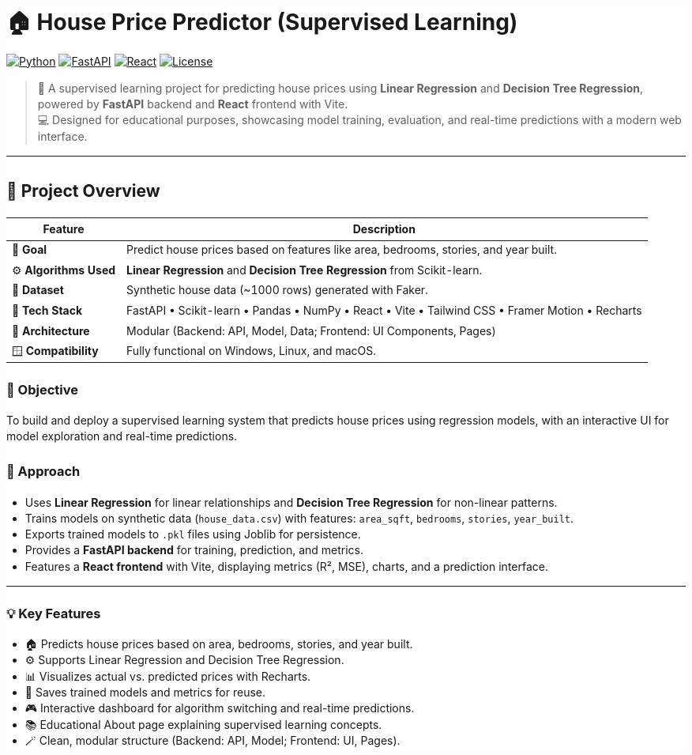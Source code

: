 # 🏠 House Price Predictor (Supervised Learning)

[![Python](https://img.shields.io/badge/Python-3.11-blue?logo=python)](https://www.python.org/)
[![FastAPI](https://img.shields.io/badge/FastAPI-API-green?logo=fastapi)](https://fastapi.tiangolo.com/)
[![React](https://img.shields.io/badge/React-UI-blue?logo=react)](https://reactjs.org/)
[![License](https://img.shields.io/badge/License-MIT-green)](LICENSE)

> 🧠 A supervised learning project for predicting house prices using **Linear Regression** and **Decision Tree Regression**, powered by **FastAPI** backend and **React** frontend with Vite.  
> 💻 Designed for educational purposes, showcasing model training, evaluation, and real-time predictions with a modern web interface.

---
## 📘 Project Overview

| **Feature** | **Description** |
|--------------|-----------------|
| 🎯 **Goal** | Predict house prices based on features like area, bedrooms, stories, and year built. |
| ⚙️ **Algorithms Used** | **Linear Regression** and **Decision Tree Regression** from Scikit-learn. |
| 💾 **Dataset** | Synthetic house data (~1000 rows) generated with Faker. |
| 🧮 **Tech Stack** | FastAPI • Scikit-learn • Pandas • NumPy • React • Vite • Tailwind CSS • Framer Motion • Recharts |
| 🧱 **Architecture** | Modular (Backend: API, Model, Data; Frontend: UI Components, Pages) |
| 🪟 **Compatibility** | Fully functional on Windows, Linux, and macOS. |

### 🔹 Objective
To build and deploy a supervised learning system that predicts house prices using regression models, with an interactive UI for model exploration and real-time predictions.

### 🔹 Approach
- Uses **Linear Regression** for linear relationships and **Decision Tree Regression** for non-linear patterns.
- Trains models on synthetic data (`house_data.csv`) with features: `area_sqft`, `bedrooms`, `stories`, `year_built`.
- Exports trained models to `.pkl` files using Joblib for persistence.
- Provides a **FastAPI backend** for training, prediction, and metrics.
- Features a **React frontend** with Vite, displaying metrics (R², MSE), charts, and a prediction interface.

---
### 💡 Key Features
- 🏠 Predicts house prices based on area, bedrooms, stories, and year built.
- ⚙️ Supports Linear Regression and Decision Tree Regression.
- 📊 Visualizes actual vs. predicted prices with Recharts.
- 💾 Saves trained models and metrics for reuse.
- 🎮 Interactive dashboard for algorithm switching and real-time predictions.
- 📚 Educational About page explaining supervised learning concepts.
- 🪄 Clean, modular structure (Backend: API, Model; Frontend: UI, Pages).

